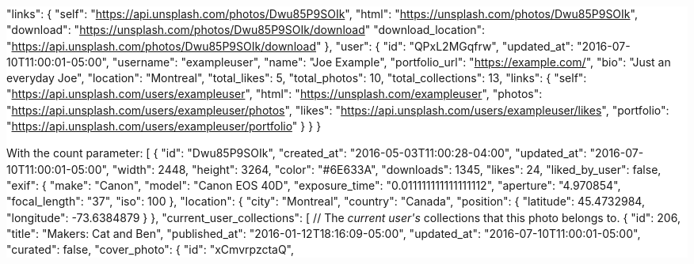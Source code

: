   "links": {
    "self": "https://api.unsplash.com/photos/Dwu85P9SOIk",
    "html": "https://unsplash.com/photos/Dwu85P9SOIk",
    "download": "https://unsplash.com/photos/Dwu85P9SOIk/download"
    "download_location": "https://api.unsplash.com/photos/Dwu85P9SOIk/download"
  },
  "user": {
    "id": "QPxL2MGqfrw",
    "updated_at": "2016-07-10T11:00:01-05:00",
    "username": "exampleuser",
    "name": "Joe Example",
    "portfolio_url": "https://example.com/",
    "bio": "Just an everyday Joe",
    "location": "Montreal",
    "total_likes": 5,
    "total_photos": 10,
    "total_collections": 13,
    "links": {
      "self": "https://api.unsplash.com/users/exampleuser",
      "html": "https://unsplash.com/exampleuser",
      "photos": "https://api.unsplash.com/users/exampleuser/photos",
      "likes": "https://api.unsplash.com/users/exampleuser/likes",
      "portfolio": "https://api.unsplash.com/users/exampleuser/portfolio"
    }
  }
}

With the count parameter:
[
  {
    "id": "Dwu85P9SOIk",
    "created_at": "2016-05-03T11:00:28-04:00",
    "updated_at": "2016-07-10T11:00:01-05:00",
    "width": 2448,
    "height": 3264,
    "color": "#6E633A",
    "downloads": 1345,
    "likes": 24,
    "liked_by_user": false,
    "exif": {
      "make": "Canon",
      "model": "Canon EOS 40D",
      "exposure_time": "0.011111111111111112",
      "aperture": "4.970854",
      "focal_length": "37",
      "iso": 100
    },
    "location": {
      "city": "Montreal",
      "country": "Canada",
      "position": {
        "latitude": 45.4732984,
        "longitude": -73.6384879
      }
    },
    "current_user_collections": [ // The *current user's* collections that this photo belongs to.
      {
        "id": 206,
        "title": "Makers: Cat and Ben",
        "published_at": "2016-01-12T18:16:09-05:00",
        "updated_at": "2016-07-10T11:00:01-05:00",
        "curated": false,
        "cover_photo": {
          "id": "xCmvrpzctaQ",